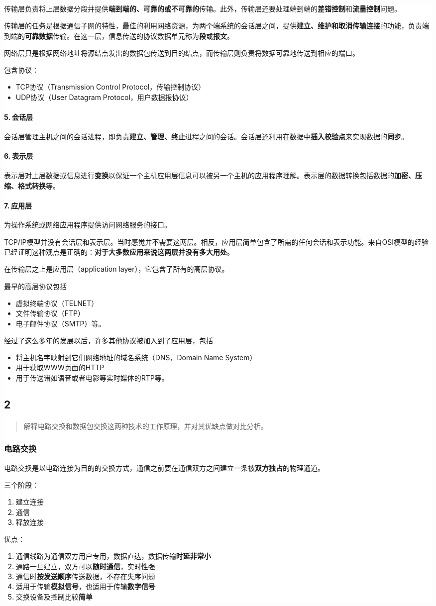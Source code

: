 传输层负责将上层数据分段并提供**端到端的、可靠的或不可靠的**传输。此外，传输层还要处理端到端的**差错控制**和**流量控制**问题。

传输层的任务是根据通信子网的特性，最佳的利用网络资源，为两个端系统的会话层之间，提供**建立、维护和取消传输连接**的功能，负责端到端的**可靠数据**传输。在这一层，信息传送的协议数据单元称为**段**或**报文**。

网络层只是根据网络地址将源结点发出的数据包传送到目的结点，而传输层则负责将数据可靠地传送到相应的端口。

包含协议：
- TCP协议（Transmission Control Protocol，传输控制协议）
- UDP协议（User Datagram Protocol，用户数据报协议）

#### 5. 会话层

会话层管理主机之间的会话进程，即负责**建立、管理、终止**进程之间的会话。会话层还利用在数据中**插入校验点**来实现数据的**同步**。

#### 6. 表示层

表示层对上层数据或信息进行**变换**以保证一个主机应用层信息可以被另一个主机的应用程序理解。表示层的数据转换包括数据的**加密、压缩、格式转换**等。

#### 7. 应用层

为操作系统或网络应用程序提供访问网络服务的接口。

TCP/IP模型并没有会话层和表示层。当时感觉并不需要这两层。相反，应用层简单包含了所需的任何会话和表示功能。来自OSI模型的经验已经证明这种观点是正确的：**对于大多数应用来说这两层并没有多大用处**。

在传输层之上是应用层（application layer），它包含了所有的高层协议。

最早的高层协议包括
- 虚拟终端协议（TELNET）
- 文件传输协议（FTP）
- 电子邮件协议（SMTP）等。

经过了这么多年的发展以后，许多其他协议被加入到了应用层，包括
- 将主机名字映射到它们网络地址的域名系统（DNS，Domain Name System）
- 用于获取WWW页面的HTTP
- 用于传送诸如语音或者电影等实时媒体的RTP等。

## 2

> 解释电路交换和数据包交换这两种技术的工作原理，并对其优缺点做对比分析。 

### 电路交换

电路交换是以电路连接为目的的交换方式，通信之前要在通信双方之间建立一条被**双方独占**的物理通道。

三个阶段：
1. 建立连接
2. 通信
3. 释放连接

优点：
1. 通信线路为通信双方用户专用，数据直达，数据传输**时延非常小**
2. 通路一旦建立，双方可以**随时通信**，实时性强
3. 通信时**按发送顺序**传送数据，不存在失序问题
4. 适用于传输**模拟信号**，也适用于传输**数字信号**
5. 交换设备及控制比较**简单**
